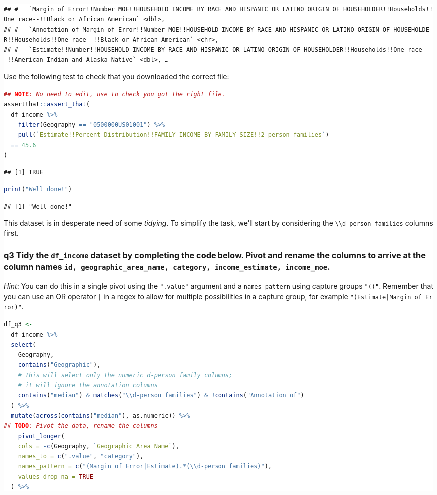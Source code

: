     ## #   `Margin of Error!!Number MOE!!HOUSEHOLD INCOME BY RACE AND HISPANIC OR LATINO ORIGIN OF HOUSEHOLDER!!Households!!One race--!!Black or African American` <dbl>,
    ## #   `Annotation of Margin of Error!!Number MOE!!HOUSEHOLD INCOME BY RACE AND HISPANIC OR LATINO ORIGIN OF HOUSEHOLDER!!Households!!One race--!!Black or African American` <chr>,
    ## #   `Estimate!!Number!!HOUSEHOLD INCOME BY RACE AND HISPANIC OR LATINO ORIGIN OF HOUSEHOLDER!!Households!!One race--!!American Indian and Alaska Native` <dbl>, …

Use the following test to check that you downloaded the correct file:

``` r
## NOTE: No need to edit, use to check you got the right file.
assertthat::assert_that(
  df_income %>%
    filter(Geography == "0500000US01001") %>%
    pull(`Estimate!!Percent Distribution!!FAMILY INCOME BY FAMILY SIZE!!2-person families`)
  == 45.6
)
```

    ## [1] TRUE

``` r
print("Well done!")
```

    ## [1] "Well done!"

This dataset is in desperate need of some *tidying*. To simplify the
task, we’ll start by considering the `\\d-person families` columns
first.

### **q3** Tidy the `df_income` dataset by completing the code below. Pivot and rename the columns to arrive at the column names `id, geographic_area_name, category, income_estimate, income_moe`.

*Hint*: You can do this in a single pivot using the `".value"` argument
and a `names_pattern` using capture groups `"()"`. Remember that you can
use an OR operator `|` in a regex to allow for multiple possibilities in
a capture group, for example `"(Estimate|Margin of Error)"`.

``` r
df_q3 <-
  df_income %>%
  select(
    Geography,
    contains("Geographic"),
    # This will select only the numeric d-person family columns;
    # it will ignore the annotation columns
    contains("median") & matches("\\d-person families") & !contains("Annotation of")
  ) %>%
  mutate(across(contains("median"), as.numeric)) %>%
## TODO: Pivot the data, rename the columns
    pivot_longer(
    cols = -c(Geography, `Geographic Area Name`),
    names_to = c(".value", "category"),
    names_pattern = c("(Margin of Error|Estimate).*(\\d-person families)"),
    values_drop_na = TRUE
  ) %>%
```